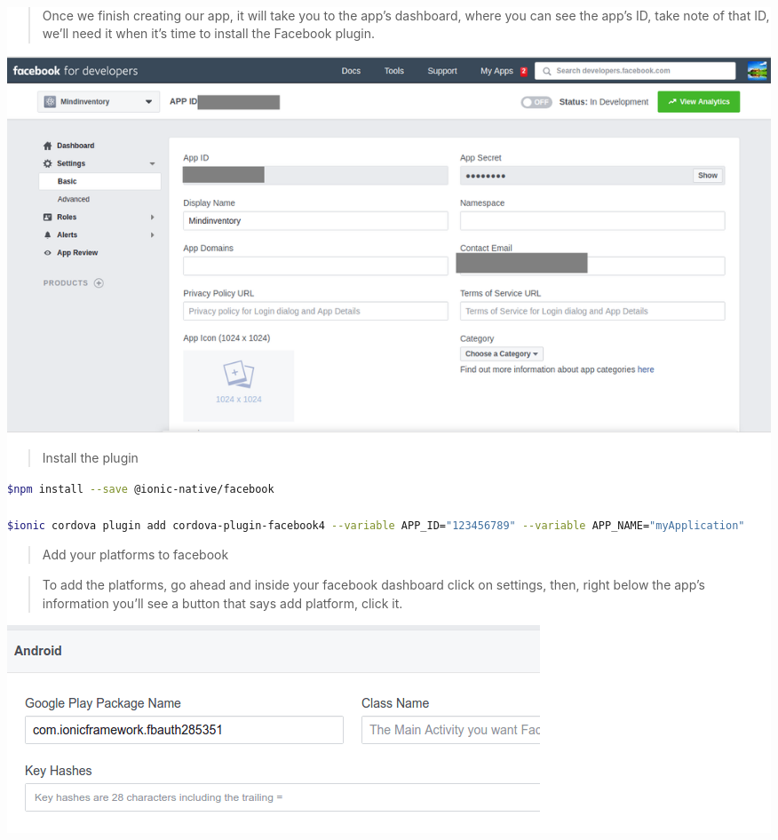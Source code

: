 
> Once we finish creating our app, it will take you to the app’s dashboard, where you can see the app’s ID, take note of that ID, we’ll need it when it’s time to install the Facebook plugin.

![alt text](./src/assets/imgs/facebook/facebook2.png)

> Install the plugin

```bash
$npm install --save @ionic-native/facebook

$ionic cordova plugin add cordova-plugin-facebook4 --variable APP_ID="123456789" --variable APP_NAME="myApplication"
```

> Add your platforms to facebook

> To add the platforms, go ahead and inside your facebook dashboard click on settings, then, right below the app’s information you’ll see a button that says add platform, click it.

![alt text](./src/assets/imgs/facebook/5.png)
